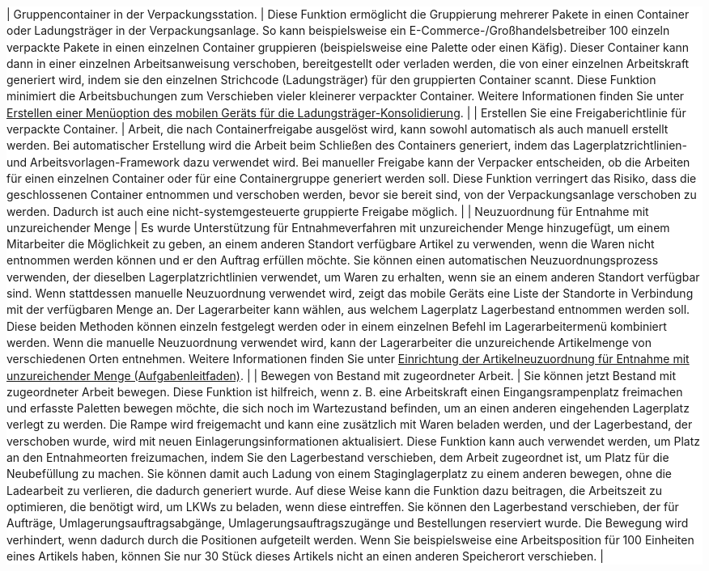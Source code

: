 | Gruppencontainer in der Verpackungsstation.                                     | Diese Funktion ermöglicht die Gruppierung mehrerer Pakete in einen Container oder Ladungsträger in der Verpackungsanlage. So kann beispielsweise ein E-Commerce-/Großhandelsbetreiber 100 einzeln verpackte Pakete in einen einzelnen Container gruppieren (beispielsweise eine Palette oder einen Käfig). Dieser Container kann dann in einer einzelnen Arbeitsanweisung verschoben, bereitgestellt oder verladen werden, die von einer einzelnen Arbeitskraft generiert wird, indem sie den einzelnen Strichcode (Ladungsträger) für den gruppierten Container scannt. Diese Funktion minimiert die Arbeitsbuchungen zum Verschieben vieler kleinerer verpackter Container. Weitere Informationen finden Sie unter [Erstellen einer Menüoption des mobilen Geräts für die Ladungsträger-Konsolidierung](http://ax.help.dynamics.com/en/wiki/create-a-mobile-device-menu-item-for-license-plate-consolidation/).                                                                                                                                                                                                                                                                                                                                                                                            |
| Erstellen Sie eine Freigaberichtlinie für verpackte Container.                               | Arbeit, die nach Containerfreigabe ausgelöst wird, kann sowohl automatisch als auch manuell erstellt werden. Bei automatischer Erstellung wird die Arbeit beim Schließen des Containers generiert, indem das Lagerplatzrichtlinien- und Arbeitsvorlagen-Framework dazu verwendet wird. Bei manueller Freigabe kann der Verpacker entscheiden, ob die Arbeiten für einen einzelnen Container oder für eine Containergruppe generiert werden soll. Diese Funktion verringert das Risiko, dass die geschlossenen Container entnommen und verschoben werden, bevor sie bereit sind, von der Verpackungsanlage verschoben zu werden. Dadurch ist auch eine nicht-systemgesteuerte gruppierte Freigabe möglich.                                                                                                                                                                                                                                                                                                                                                                                                                                                                                                                                                                         |
| Neuzuordnung für Entnahme mit unzureichender Menge                                                   | Es wurde Unterstützung für Entnahmeverfahren mit unzureichender Menge hinzugefügt, um einem Mitarbeiter die Möglichkeit zu geben, an einem anderen Standort verfügbare Artikel zu verwenden, wenn die Waren nicht entnommen werden können und er den Auftrag erfüllen möchte. Sie können einen automatischen Neuzuordnungsprozess verwenden, der dieselben Lagerplatzrichtlinien verwendet, um Waren zu erhalten, wenn sie an einem anderen Standort verfügbar sind. Wenn stattdessen manuelle Neuzuordnung verwendet wird, zeigt das mobile Geräts eine Liste der Standorte in Verbindung mit der verfügbaren Menge an. Der Lagerarbeiter kann wählen, aus welchem Lagerplatz Lagerbestand entnommen werden soll. Diese beiden Methoden können einzeln festgelegt werden oder in einem einzelnen Befehl im Lagerarbeitermenü kombiniert werden. Wenn die manuelle Neuzuordnung verwendet wird, kann der Lagerarbeiter die unzureichende Artikelmenge von verschiedenen Orten entnehmen. Weitere Informationen finden Sie unter [Einrichtung der Artikelneuzuordnung für Entnahme mit unzureichender Menge (Aufgabenleitfaden)](http://ax.help.dynamics.com/en/wiki/set-up-short-picking-item-reallocation/).                                                                                                                                                                                          |
| Bewegen von Bestand mit zugeordneter Arbeit.                             | Sie können jetzt Bestand mit zugeordneter Arbeit bewegen. Diese Funktion ist hilfreich, wenn z. B. eine Arbeitskraft einen Eingangsrampenplatz freimachen und erfasste Paletten bewegen möchte, die sich noch im Wartezustand befinden, um an einen anderen eingehenden Lagerplatz verlegt zu werden. Die Rampe wird freigemacht und kann eine zusätzlich mit Waren beladen werden, und der Lagerbestand, der verschoben wurde, wird mit neuen Einlagerungsinformationen aktualisiert. Diese Funktion kann auch verwendet werden, um Platz an den Entnahmeorten freizumachen, indem Sie den Lagerbestand verschieben, dem Arbeit zugeordnet ist, um Platz für die Neubefüllung zu machen. Sie können damit auch Ladung von einem Staginglagerplatz zu einem anderen bewegen, ohne die Ladearbeit zu verlieren, die dadurch generiert wurde. Auf diese Weise kann die Funktion dazu beitragen, die Arbeitszeit zu optimieren, die benötigt wird, um LKWs zu beladen, wenn diese eintreffen. Sie können den Lagerbestand verschieben, der für Aufträge, Umlagerungsauftragsabgänge, Umlagerungsauftragszugänge und Bestellungen reserviert wurde. Die Bewegung wird verhindert, wenn dadurch durch die Positionen aufgeteilt werden. Wenn Sie beispielsweise eine Arbeitsposition für 100 Einheiten eines Artikels haben, können Sie nur 30 Stück dieses Artikels nicht an einen anderen Speicherort verschieben. |